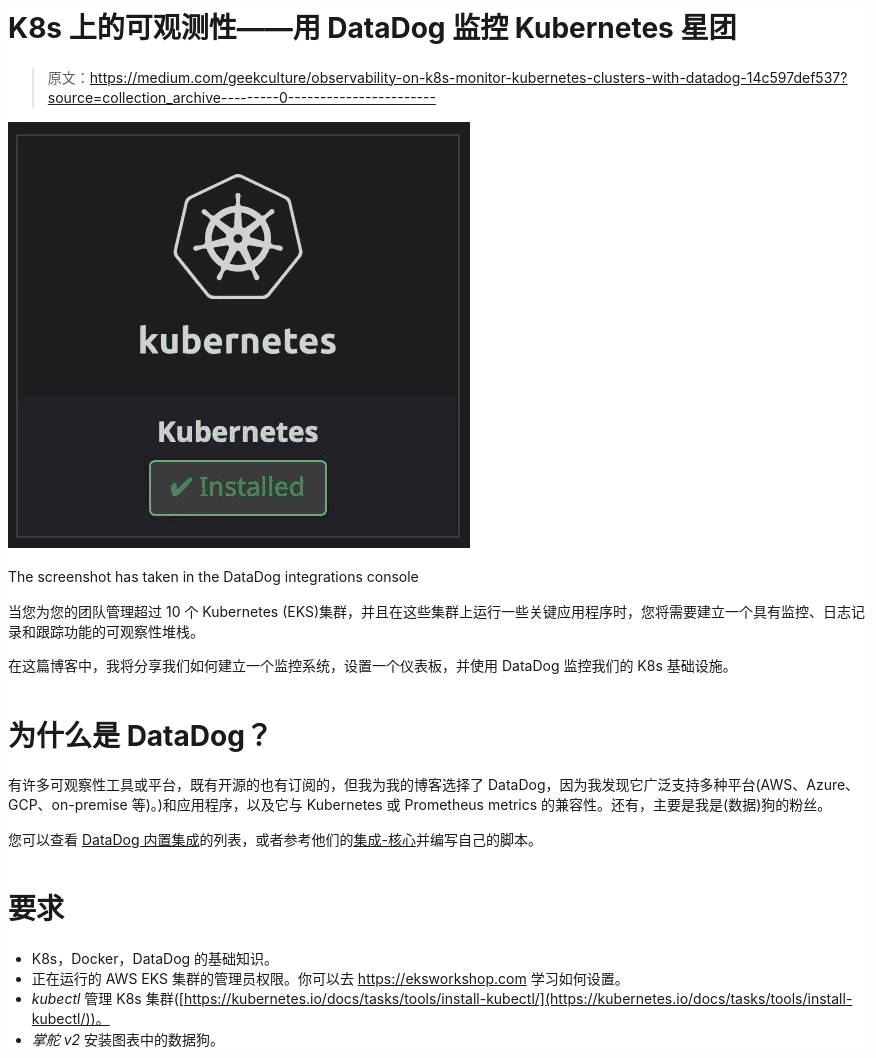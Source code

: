 # K8s 上的可观测性——用 DataDog 监控 Kubernetes 星团

> 原文：<https://medium.com/geekculture/observability-on-k8s-monitor-kubernetes-clusters-with-datadog-14c597def537?source=collection_archive---------0----------------------->

![](img/8c2908c543f8624ac80da361c173ff03.png)

The screenshot has taken in the DataDog integrations console

当您为您的团队管理超过 10 个 Kubernetes (EKS)集群，并且在这些集群上运行一些关键应用程序时，您将需要建立一个具有监控、日志记录和跟踪功能的可观察性堆栈。

在这篇博客中，我将分享我们如何建立一个监控系统，设置一个仪表板，并使用 DataDog 监控我们的 K8s 基础设施。

# 为什么是 DataDog？

有许多可观察性工具或平台，既有开源的也有订阅的，但我为我的博客选择了 DataDog，因为我发现它广泛支持多种平台(AWS、Azure、GCP、on-premise 等)。)和应用程序，以及它与 Kubernetes 或 Prometheus metrics 的兼容性。还有，主要是我是(数据)狗的粉丝。

您可以查看 [DataDog 内置集成](https://docs.datadoghq.com/integrations/)的列表，或者参考他们的[集成-核心](https://github.com/DataDog/integrations-core)并编写自己的脚本。

# 要求

*   K8s，Docker，DataDog 的基础知识。
*   正在运行的 AWS EKS 集群的管理员权限。你可以去 https://eksworkshop.com 学习如何设置。
*   *kubectl* 管理 K8s 集群([https://kubernetes.io/docs/tasks/tools/install-kubectl/](https://kubernetes.io/docs/tasks/tools/install-kubectl/))。
*   *掌舵 v2* 安装图表中的数据狗。
